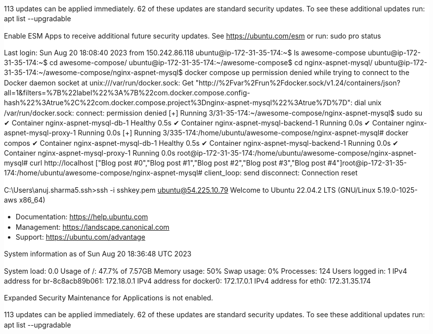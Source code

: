 113 updates can be applied immediately.
62 of these updates are standard security updates.
To see these additional updates run: apt list --upgradable

Enable ESM Apps to receive additional future security updates.
See https://ubuntu.com/esm or run: sudo pro status


Last login: Sun Aug 20 18:08:40 2023 from 150.242.86.118
ubuntu@ip-172-31-35-174:~$ ls
awesome-compose
ubuntu@ip-172-31-35-174:~$ cd awesome-compose/
ubuntu@ip-172-31-35-174:~/awesome-compose$ cd nginx-aspnet-mysql/
ubuntu@ip-172-31-35-174:~/awesome-compose/nginx-aspnet-mysql$ docker compose up
permission denied while trying to connect to the Docker daemon socket at unix:///var/run/docker.sock: Get "http://%2Fvar%2Frun%2Fdocker.sock/v1.24/containers/json?all=1&filters=%7B%22label%22%3A%7B%22com.docker.compose.config-hash%22%3Atrue%2C%22com.docker.compose.project%3Dnginx-aspnet-mysql%22%3Atrue%7D%7D": dial unix /var/run/docker.sock: connect: permission denied
[+] Running 3/31-35-174:~/awesome-compose/nginx-aspnet-mysql$ sudo su
 ✔ Container nginx-aspnet-mysql-db-1       Healthy                             0.5s
 ✔ Container nginx-aspnet-mysql-backend-1  Running                             0.0s
 ✔ Container nginx-aspnet-mysql-proxy-1    Running                             0.0s
[+] Running 3/335-174:/home/ubuntu/awesome-compose/nginx-aspnet-mysql# docker compos
 ✔ Container nginx-aspnet-mysql-db-1       Healthy                             0.5s
 ✔ Container nginx-aspnet-mysql-backend-1  Running                             0.0s
 ✔ Container nginx-aspnet-mysql-proxy-1    Running                             0.0s
root@ip-172-31-35-174:/home/ubuntu/awesome-compose/nginx-aspnet-mysql# curl http://localhost
["Blog post #0","Blog post #1","Blog post #2","Blog post #3","Blog post #4"]root@ip-172-31-35-174:/home/ubuntu/awesome-compose/nginx-aspnet-mysql# client_loop: send disconnect: Connection reset

C:\Users\anuj.sharma5\.ssh>ssh -i sshkey.pem ubuntu@54.225.10.79
Welcome to Ubuntu 22.04.2 LTS (GNU/Linux 5.19.0-1025-aws x86_64)

 * Documentation:  https://help.ubuntu.com
 * Management:     https://landscape.canonical.com
 * Support:        https://ubuntu.com/advantage

  System information as of Sun Aug 20 18:36:48 UTC 2023

  System load:                      0.0
  Usage of /:                       47.7% of 7.57GB
  Memory usage:                     50%
  Swap usage:                       0%
  Processes:                        124
  Users logged in:                  1
  IPv4 address for br-8c8acb89b061: 172.18.0.1
  IPv4 address for docker0:         172.17.0.1
  IPv4 address for eth0:            172.31.35.174


Expanded Security Maintenance for Applications is not enabled.

113 updates can be applied immediately.
62 of these updates are standard security updates.
To see these additional updates run: apt list --upgradable
